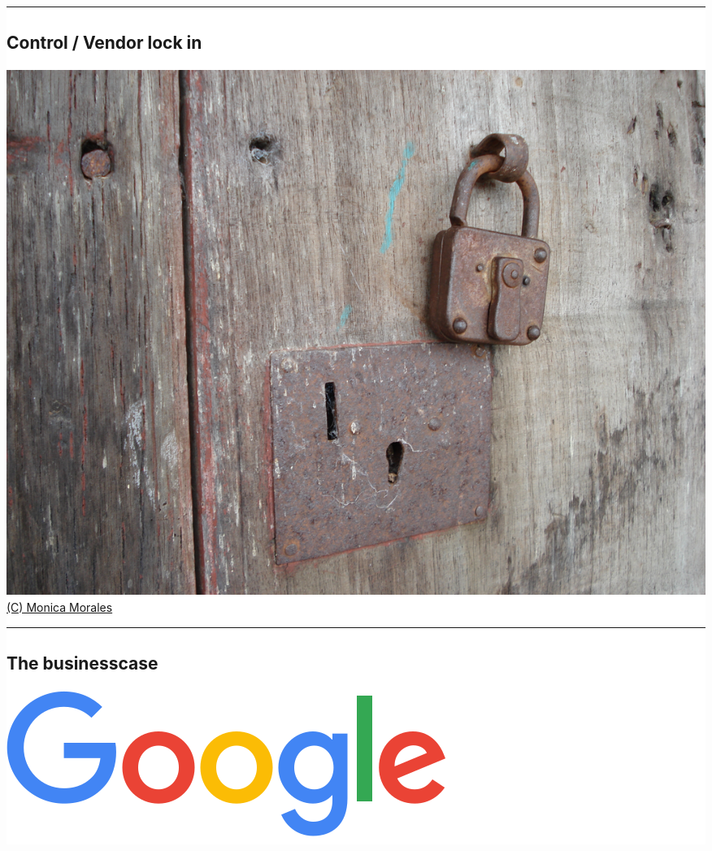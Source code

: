 
---

## Control / Vendor lock in
![6644923073_16d497a522_o.jpg](docs%2Fimages%2F6644923073_16d497a522_o.jpg)
[(C) Monica Morales](https://flickr.com/photos/moniquephotos/6644923073/)

---

## The businesscase

![Google_2015_logo.svg](docs%2Fimages%2FGoogle_2015_logo.svg)